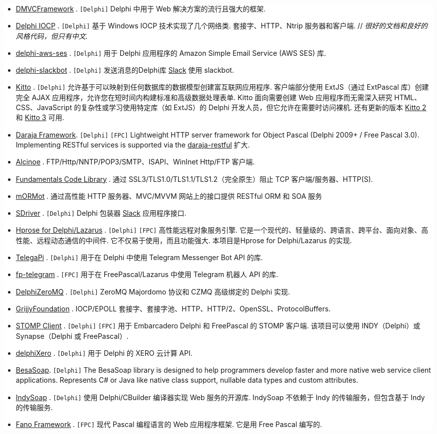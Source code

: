 * [DMVCFramework](https://github.com/danieleteti/delphimvcframework) .  `[Delphi]` Delphi 中用于 Web 解决方案的流行且强大的框架.

* [Delphi IOCP](https://github.com/ymofen/diocp-v5) .  `[Delphi]` 基于 Windows IOCP 技术实现了几个网络类. 套接字、HTTP、Ntrip 服务器和客户端.
// *很好的文档和良好的风格代码，但只有中文.*

* [delphi-aws-ses](https://github.com/monde-sistemas/delphi-aws-ses) .  `[Delphi]` 用于 Delphi 应用程序的 Amazon Simple Email Service (AWS SES) 库.

* [delphi-slackbot](https://github.com/monde-sistemas/delphi-slackbot) .  `[Delphi]` 发送消息的Delphi库 [Slack](https://slack.com) 使用 slackbot.

* [Kitto](https://github.com/EtheaDev/kitto) .  `[Delphi]` 允许基于可以映射到任何数据库的数据模型创建富互联网应用程序. 客户端部分使用 ExtJS（通过 ExtPascal 库）创建完全 AJAX 应用程序，允许您在短时间内构建标准和高级数据处理表单.  Kitto 面向需要创建 Web 应用程序而无需深入研究 HTML、CSS、JavaScript 的复杂性或学习使用特定库（如 ExtJS）的 Delphi 开发人员，但它允许在需要时访问裸机. 还有更新的版本 [Kitto 2](https://github.com/EtheaDev/kitto2) 和 [Kitto 3](https://github.com/EtheaDev/kitto3) 可用.

* [Daraja Framework](https://github.com/michaelJustin/daraja-framework). `[Delphi]` `[FPC]` Lightweight HTTP server framework for Object Pascal (Delphi 2009+ / Free Pascal 3.0). Implementing RESTful services is supported via the [daraja-restful](https://github.com/michaelJustin/daraja-restful) 扩大.

* [Alcinoe](#general-libraries) .  FTP/Http/NNTP/POP3/SMTP、ISAPI、WinInet Http/FTP 客户端.

* [Fundamentals Code Library](#general-libraries) . 通过 SSL3/TLS1.0/TLS1.1/TLS1.2（完全原生）阻止 TCP 客户端/服务器、HTTP(S).

* [mORMot](#general-libraries) . 通过高性能 HTTP 服务器、MVC/MVVM 网站上的接口提供 RESTful ORM 和 SOA 服务

* [SDriver](https://github.com/andrea-magni/SDriver) .  `[Delphi]` Delphi 包装器 [Slack](https://slack.com) 应用程序接口.

* [Hprose for Delphi/Lazarus](https://github.com/hprose/hprose-delphi) .  `[Delphi]` `[FPC]` 高性能远程对象服务引擎. 它是一个现代的、轻量级的、跨语言、跨平台、面向对象、高性能、远程动态通信的中间件. 它不仅易于使用，而且功能强大. 本项目是Hprose for Delphi/Lazarus 的实现.

* [TelegaPi](https://github.com/rareMaxim/TelegaPi) .  `[Delphi]` 用于在 Delphi 中使用 Telegram Messenger Bot API 的库.

* [fp-telegram](https://github.com/Al-Muhandis/fp-telegram) .  `[FPC]` 用于在 FreePascal/Lazarus 中使用 Telegram 机器人 API 的库.

* [DelphiZeroMQ](https://github.com/grijjy/DelphiZeroMQ) .  `[Delphi]` ZeroMQ Majordomo 协议和 CZMQ 高级绑定的 Delphi 实现.

* [GrijjyFoundation](#general-libraries) .  IOCP/EPOLL 套接字、套接字池、HTTP、HTTP/2、OpenSSL、ProtocolBuffers.

* [STOMP Client](https://github.com/danieleteti/delphistompclient) .  `[Delphi]` `[FPC]` 用于 Embarcadero Delphi 和 FreePascal 的 STOMP 客户端. 该项目可以使用 INDY（Delphi）或 Synapse（Delphi 或 FreePascal）.

* [delphiXero](https://github.com/littleearth/delphiXERO) .  `[Delphi]` 用于 Delphi 的 XERO 云计算 API.

* [BesaSoap](https://github.com/besasoftware/besasoap). `[Delphi]` The BesaSoap library is designed to help programmers develop faster and more native web service client applications. Represents C# or Java like native class support, nullable data types and custom attributes.

* [IndySoap](https://sourceforge.net/projects/indysoap) .  `[Delphi]` 使用 Delphi/CBuilder 编译器实现 Web 服务的开源库.  IndySoap 不依赖于 Indy 的传输服务，但包含基于 Indy 的传输服务.

* [Fano Framework](https://fanoframework.github.io) .  `[FPC]` 现代 Pascal 编程语言的 Web 应用程序框架. 它是用 Free Pascal 编写的.
